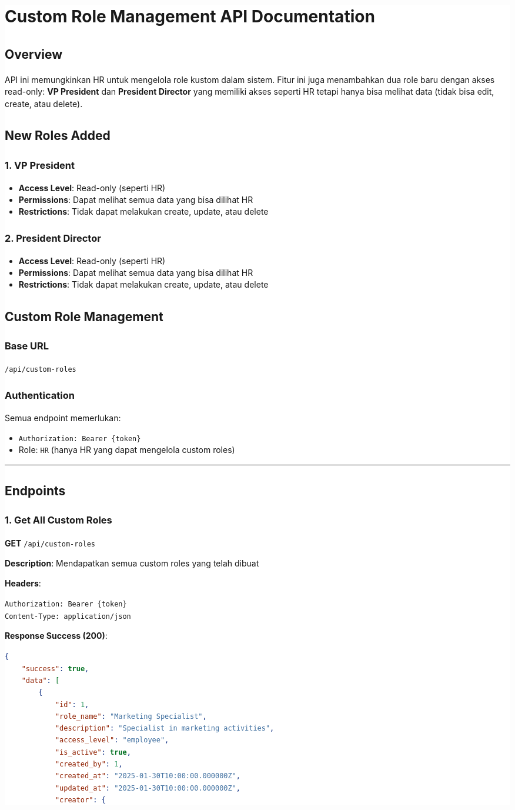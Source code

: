 # Custom Role Management API Documentation

## Overview
API ini memungkinkan HR untuk mengelola role kustom dalam sistem. Fitur ini juga menambahkan dua role baru dengan akses read-only: **VP President** dan **President Director** yang memiliki akses seperti HR tetapi hanya bisa melihat data (tidak bisa edit, create, atau delete).

## New Roles Added

### 1. VP President
- **Access Level**: Read-only (seperti HR)
- **Permissions**: Dapat melihat semua data yang bisa dilihat HR
- **Restrictions**: Tidak dapat melakukan create, update, atau delete

### 2. President Director
- **Access Level**: Read-only (seperti HR)
- **Permissions**: Dapat melihat semua data yang bisa dilihat HR
- **Restrictions**: Tidak dapat melakukan create, update, atau delete

## Custom Role Management

### Base URL
```
/api/custom-roles
```

### Authentication
Semua endpoint memerlukan:
- `Authorization: Bearer {token}`
- Role: `HR` (hanya HR yang dapat mengelola custom roles)

---

## Endpoints

### 1. Get All Custom Roles
**GET** `/api/custom-roles`

**Description**: Mendapatkan semua custom roles yang telah dibuat

**Headers**:
```
Authorization: Bearer {token}
Content-Type: application/json
```

**Response Success (200)**:
```json
{
    "success": true,
    "data": [
        {
            "id": 1,
            "role_name": "Marketing Specialist",
            "description": "Specialist in marketing activities",
            "access_level": "employee",
            "is_active": true,
            "created_by": 1,
            "created_at": "2025-01-30T10:00:00.000000Z",
            "updated_at": "2025-01-30T10:00:00.000000Z",
            "creator": {
```